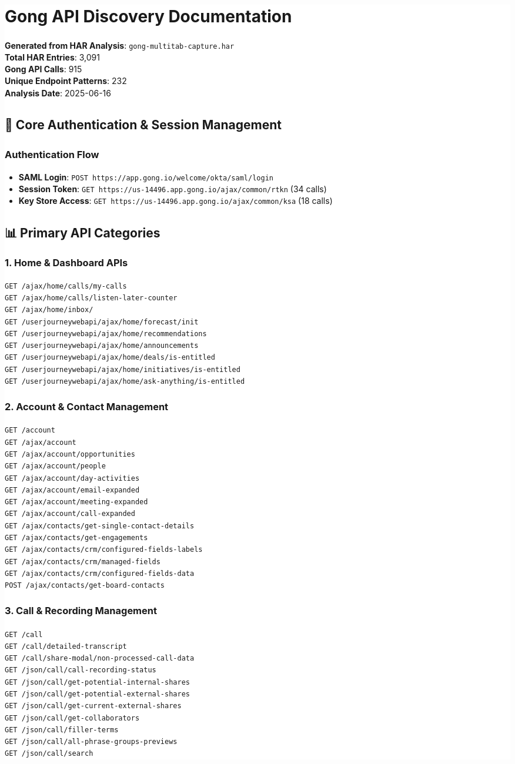 # Gong API Discovery Documentation

**Generated from HAR Analysis**: `gong-multitab-capture.har`  
**Total HAR Entries**: 3,091  
**Gong API Calls**: 915  
**Unique Endpoint Patterns**: 232  
**Analysis Date**: 2025-06-16

## 🎯 **Core Authentication & Session Management**

### Authentication Flow
- **SAML Login**: `POST https://app.gong.io/welcome/okta/saml/login`
- **Session Token**: `GET https://us-14496.app.gong.io/ajax/common/rtkn` (34 calls)
- **Key Store Access**: `GET https://us-14496.app.gong.io/ajax/common/ksa` (18 calls)

## 📊 **Primary API Categories**

### 1. **Home & Dashboard APIs**
```
GET /ajax/home/calls/my-calls
GET /ajax/home/calls/listen-later-counter
GET /ajax/home/inbox/
GET /userjourneywebapi/ajax/home/forecast/init
GET /userjourneywebapi/ajax/home/recommendations
GET /userjourneywebapi/ajax/home/announcements
GET /userjourneywebapi/ajax/home/deals/is-entitled
GET /userjourneywebapi/ajax/home/initiatives/is-entitled
GET /userjourneywebapi/ajax/home/ask-anything/is-entitled
```

### 2. **Account & Contact Management**
```
GET /account
GET /ajax/account
GET /ajax/account/opportunities
GET /ajax/account/people
GET /ajax/account/day-activities
GET /ajax/account/email-expanded
GET /ajax/account/meeting-expanded
GET /ajax/account/call-expanded
GET /ajax/contacts/get-single-contact-details
GET /ajax/contacts/get-engagements
GET /ajax/contacts/crm/configured-fields-labels
GET /ajax/contacts/crm/managed-fields
GET /ajax/contacts/crm/configured-fields-data
POST /ajax/contacts/get-board-contacts
```

### 3. **Call & Recording Management**
```
GET /call
GET /call/detailed-transcript
GET /call/share-modal/non-processed-call-data
GET /json/call/call-recording-status
GET /json/call/get-potential-internal-shares
GET /json/call/get-potential-external-shares
GET /json/call/get-current-external-shares
GET /json/call/get-collaborators
GET /json/call/filler-terms
GET /json/call/all-phrase-groups-previews
GET /json/call/search
```